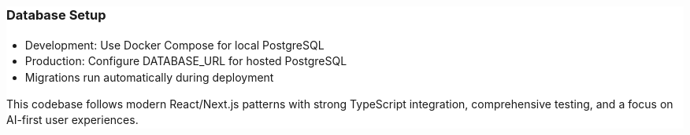 ### Database Setup

- Development: Use Docker Compose for local PostgreSQL
- Production: Configure DATABASE_URL for hosted PostgreSQL
- Migrations run automatically during deployment

This codebase follows modern React/Next.js patterns with strong TypeScript integration, comprehensive testing, and a focus on AI-first user experiences.
